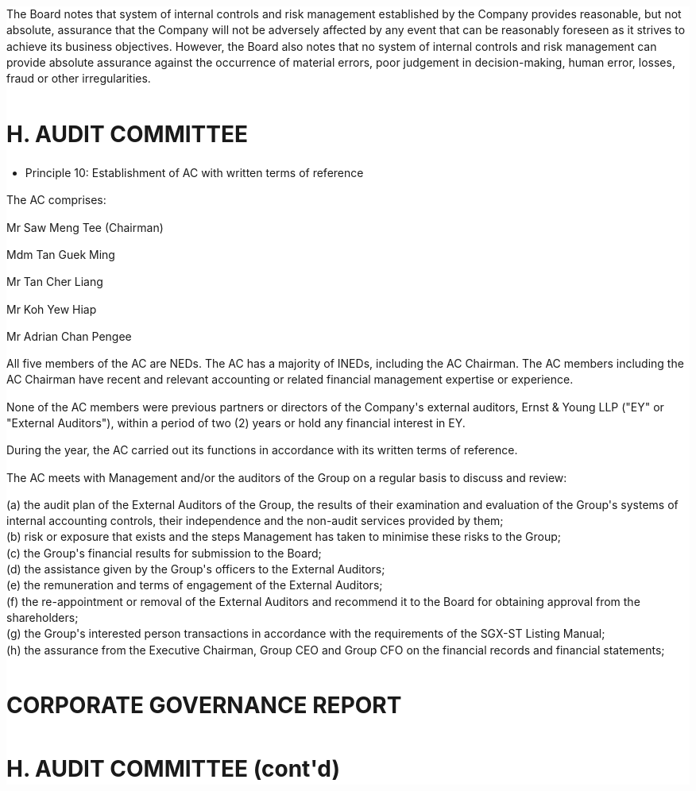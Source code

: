 The Board notes that system of internal controls and risk management established by the Company provides reasonable, but not absolute, assurance that the Company will not be adversely affected by any event that can be reasonably foreseen as it strives to achieve its business objectives. However, the Board also notes that no system of internal controls and risk management can provide absolute assurance against the occurrence of material errors, poor judgement in decision-making, human error, losses, fraud or other irregularities.

# H. AUDIT COMMITTEE

- Principle 10: Establishment of AC with written terms of reference

The AC comprises:

Mr Saw Meng Tee (Chairman)

Mdm Tan Guek Ming

Mr Tan Cher Liang

Mr Koh Yew Hiap

Mr Adrian Chan Pengee

All five members of the AC are NEDs. The AC has a majority of INEDs, including the AC Chairman. The AC members including the AC Chairman have recent and relevant accounting or related financial management expertise or experience.

None of the AC members were previous partners or directors of the Company's external auditors, Ernst & Young LLP ("EY" or "External Auditors"), within a period of two (2) years or hold any financial interest in EY.

During the year, the AC carried out its functions in accordance with its written terms of reference.

The AC meets with Management and/or the auditors of the Group on a regular basis to discuss and review:

(a) the audit plan of the External Auditors of the Group, the results of their examination and evaluation of the Group's systems of internal accounting controls, their independence and the non-audit services provided by them;  
(b) risk or exposure that exists and the steps Management has taken to minimise these risks to the Group;  
(c) the Group's financial results for submission to the Board;  
(d) the assistance given by the Group's officers to the External Auditors;  
(e) the remuneration and terms of engagement of the External Auditors;  
(f) the re-appointment or removal of the External Auditors and recommend it to the Board for obtaining approval from the shareholders;  
(g) the Group's interested person transactions in accordance with the requirements of the SGX-ST Listing Manual;  
(h) the assurance from the Executive Chairman, Group CEO and Group CFO on the financial records and financial statements;

# CORPORATE GOVERNANCE REPORT

# H. AUDIT COMMITTEE (cont'd)
